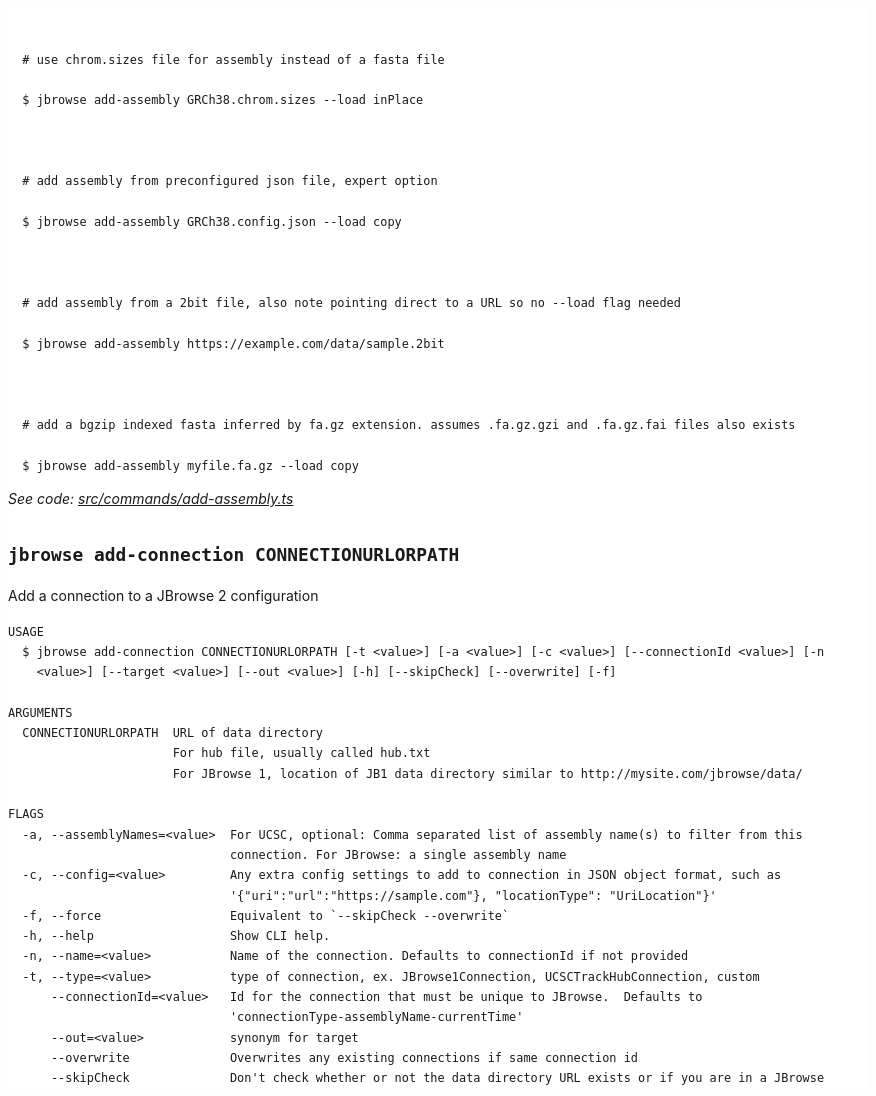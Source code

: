 ```


  # use chrom.sizes file for assembly instead of a fasta file

  $ jbrowse add-assembly GRCh38.chrom.sizes --load inPlace



  # add assembly from preconfigured json file, expert option

  $ jbrowse add-assembly GRCh38.config.json --load copy



  # add assembly from a 2bit file, also note pointing direct to a URL so no --load flag needed

  $ jbrowse add-assembly https://example.com/data/sample.2bit



  # add a bgzip indexed fasta inferred by fa.gz extension. assumes .fa.gz.gzi and .fa.gz.fai files also exists

  $ jbrowse add-assembly myfile.fa.gz --load copy
```

_See code:
[src/commands/add-assembly.ts](https://github.com/GMOD/jbrowse-components/blob/v3.2.0/products/jbrowse-cli/src/commands/add-assembly.ts)_

## `jbrowse add-connection CONNECTIONURLORPATH`

Add a connection to a JBrowse 2 configuration

```
USAGE
  $ jbrowse add-connection CONNECTIONURLORPATH [-t <value>] [-a <value>] [-c <value>] [--connectionId <value>] [-n
    <value>] [--target <value>] [--out <value>] [-h] [--skipCheck] [--overwrite] [-f]

ARGUMENTS
  CONNECTIONURLORPATH  URL of data directory
                       For hub file, usually called hub.txt
                       For JBrowse 1, location of JB1 data directory similar to http://mysite.com/jbrowse/data/

FLAGS
  -a, --assemblyNames=<value>  For UCSC, optional: Comma separated list of assembly name(s) to filter from this
                               connection. For JBrowse: a single assembly name
  -c, --config=<value>         Any extra config settings to add to connection in JSON object format, such as
                               '{"uri":"url":"https://sample.com"}, "locationType": "UriLocation"}'
  -f, --force                  Equivalent to `--skipCheck --overwrite`
  -h, --help                   Show CLI help.
  -n, --name=<value>           Name of the connection. Defaults to connectionId if not provided
  -t, --type=<value>           type of connection, ex. JBrowse1Connection, UCSCTrackHubConnection, custom
      --connectionId=<value>   Id for the connection that must be unique to JBrowse.  Defaults to
                               'connectionType-assemblyName-currentTime'
      --out=<value>            synonym for target
      --overwrite              Overwrites any existing connections if same connection id
      --skipCheck              Don't check whether or not the data directory URL exists or if you are in a JBrowse
```